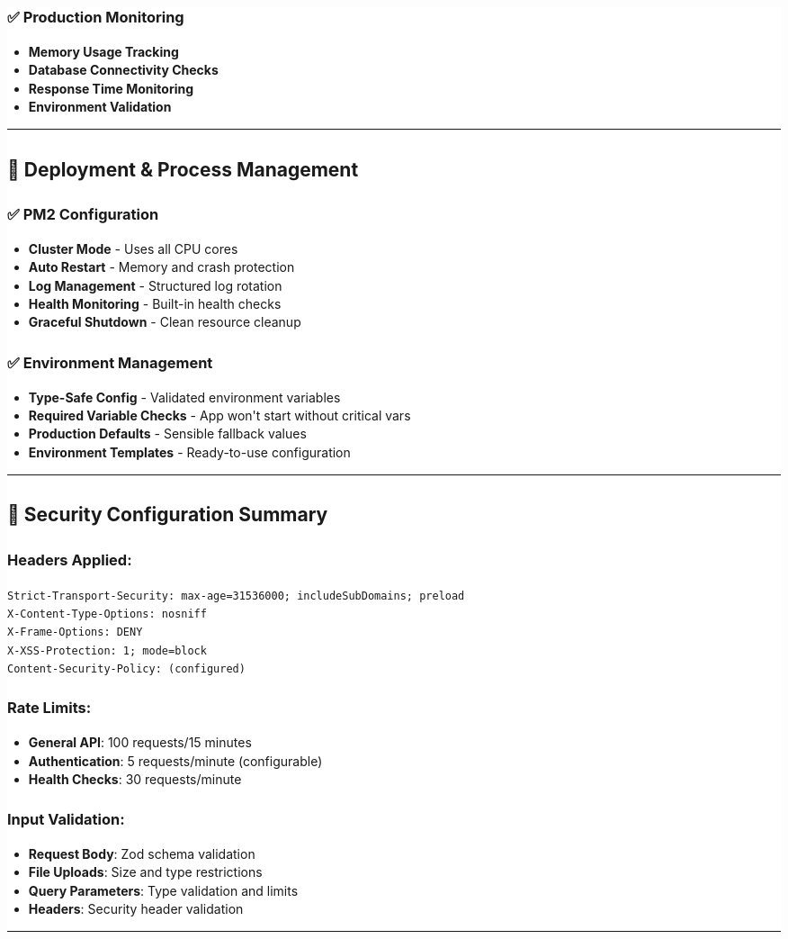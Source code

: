 ### **✅ Production Monitoring**
- **Memory Usage Tracking**
- **Database Connectivity Checks**
- **Response Time Monitoring**
- **Environment Validation**

---

## 🚀 **Deployment & Process Management**

### **✅ PM2 Configuration**
- **Cluster Mode** - Uses all CPU cores
- **Auto Restart** - Memory and crash protection
- **Log Management** - Structured log rotation
- **Health Monitoring** - Built-in health checks
- **Graceful Shutdown** - Clean resource cleanup

### **✅ Environment Management**
- **Type-Safe Config** - Validated environment variables
- **Required Variable Checks** - App won't start without critical vars
- **Production Defaults** - Sensible fallback values
- **Environment Templates** - Ready-to-use configuration

---

## 🔐 **Security Configuration Summary**

### **Headers Applied:**
```
Strict-Transport-Security: max-age=31536000; includeSubDomains; preload
X-Content-Type-Options: nosniff
X-Frame-Options: DENY  
X-XSS-Protection: 1; mode=block
Content-Security-Policy: (configured)
```

### **Rate Limits:**
- **General API**: 100 requests/15 minutes
- **Authentication**: 5 requests/minute (configurable)
- **Health Checks**: 30 requests/minute

### **Input Validation:**
- **Request Body**: Zod schema validation
- **File Uploads**: Size and type restrictions
- **Query Parameters**: Type validation and limits
- **Headers**: Security header validation

---

